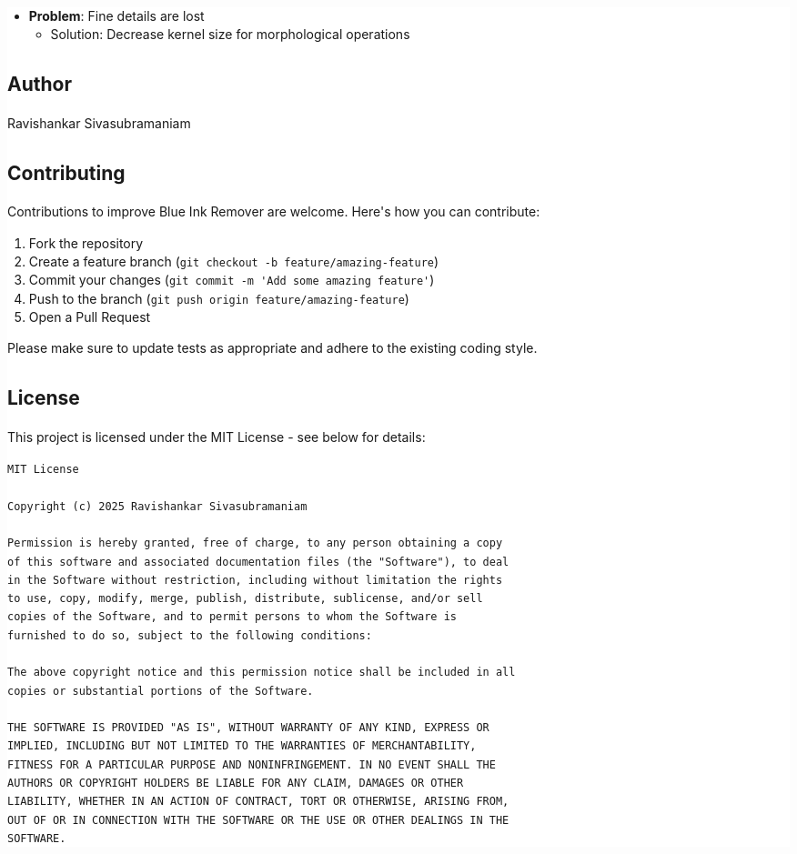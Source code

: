 - **Problem**: Fine details are lost
  - Solution: Decrease kernel size for morphological operations

## Author

Ravishankar Sivasubramaniam

## Contributing

Contributions to improve Blue Ink Remover are welcome. Here's how you can contribute:

1. Fork the repository
2. Create a feature branch (`git checkout -b feature/amazing-feature`)
3. Commit your changes (`git commit -m 'Add some amazing feature'`)
4. Push to the branch (`git push origin feature/amazing-feature`)
5. Open a Pull Request

Please make sure to update tests as appropriate and adhere to the existing coding style.

## License

This project is licensed under the MIT License - see below for details:

```
MIT License

Copyright (c) 2025 Ravishankar Sivasubramaniam

Permission is hereby granted, free of charge, to any person obtaining a copy
of this software and associated documentation files (the "Software"), to deal
in the Software without restriction, including without limitation the rights
to use, copy, modify, merge, publish, distribute, sublicense, and/or sell
copies of the Software, and to permit persons to whom the Software is
furnished to do so, subject to the following conditions:

The above copyright notice and this permission notice shall be included in all
copies or substantial portions of the Software.

THE SOFTWARE IS PROVIDED "AS IS", WITHOUT WARRANTY OF ANY KIND, EXPRESS OR
IMPLIED, INCLUDING BUT NOT LIMITED TO THE WARRANTIES OF MERCHANTABILITY,
FITNESS FOR A PARTICULAR PURPOSE AND NONINFRINGEMENT. IN NO EVENT SHALL THE
AUTHORS OR COPYRIGHT HOLDERS BE LIABLE FOR ANY CLAIM, DAMAGES OR OTHER
LIABILITY, WHETHER IN AN ACTION OF CONTRACT, TORT OR OTHERWISE, ARISING FROM,
OUT OF OR IN CONNECTION WITH THE SOFTWARE OR THE USE OR OTHER DEALINGS IN THE
SOFTWARE.
```
